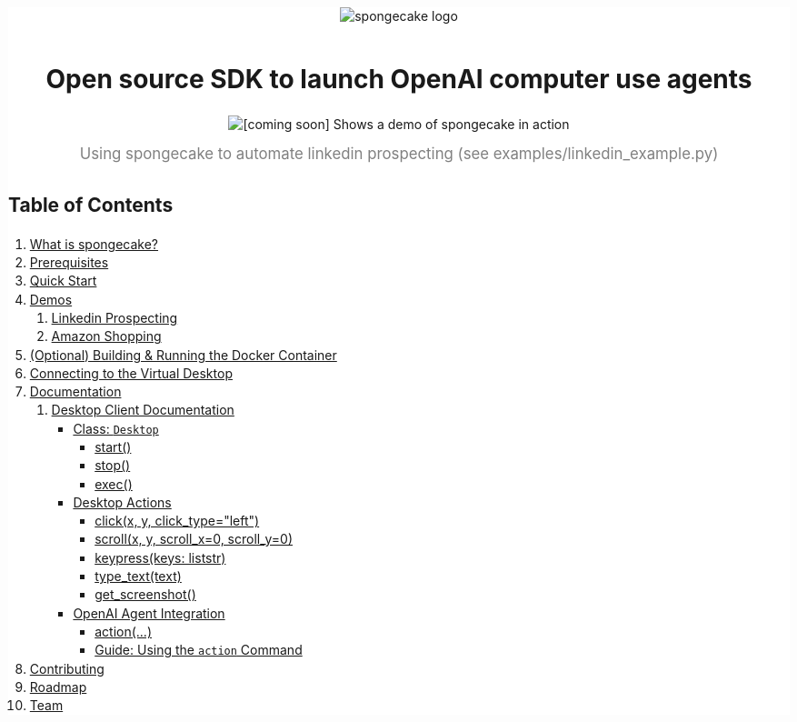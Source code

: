 <div align="center">
  <img 
    src="../static/spongecake-light.png" 
    alt="spongecake logo" 
    width="700" 
  >
</div>


<h1 align="center">Open source SDK to launch OpenAI computer use agents</h1>
<div style="text-align: center;">
  <picture>
    <source media="(prefers-color-scheme: dark)" srcset="../static/linkedin-example.gif" />
    <img 
      alt="[coming soon] Shows a demo of spongecake in action" 
      src="../static/linkedin-example.gif" 
      style="width: 100%; max-width: 700px;"
    />
  </picture>
  <p style="font-size: 1.2em; margin-top: 10px; text-align: center; color: gray;">
    Using spongecake to automate linkedin prospecting (see examples/linkedin_example.py)
  </p>
</div>

## Table of Contents
1. [What is spongecake?](#what-is-spongecake)
2. [Prerequisites](#prerequisites)
3. [Quick Start](#quick-start)
4. [Demos](#demos)
    1. [Linkedin Prospecting](#linkedin-prospecting)
    2. [Amazon Shopping](#amazon-shopping)
5. [\(Optional\) Building & Running the Docker Container](#optional-building--running-the-docker-container)
6. [Connecting to the Virtual Desktop](#connecting-to-the-virtual-desktop)
7. [Documentation](#documentation)
   1. [Desktop Client Documentation](#desktop-client-documentation)
      - [Class: `Desktop`](#class-desktop)
        - [start()](#start)
        - [stop()](#stop)
        - [exec()](#exec)
      - [Desktop Actions](#desktop-actions)
        - [click(x, y, click_type="left")](#clickx-y-click_typeleft)
        - [scroll(x, y, scroll_x=0, scroll_y=0)](#scrollx-y-scroll_x0-scroll_y0)
        - [keypress(keys: liststr)](#keypresskeys-liststr)
        - [type_text(text)](#type_texttext)
        - [get_screenshot()](#get_screenshot)
      - [OpenAI Agent Integration](#openai-agent-integration)
        - [action(...)](#actioninput_textnone-acknowledged_safety_checksfalse-ignore_safety_and_inputfalse-complete_handlernone-needs_input_handlernone-needs_safety_check_handlernone-error_handlernone)
        - [Guide: Using the `action` Command](#-guide-using-the-action-command)
8. [Contributing](#contributing)
9. [Roadmap](#roadmap)
10. [Team](#team)
